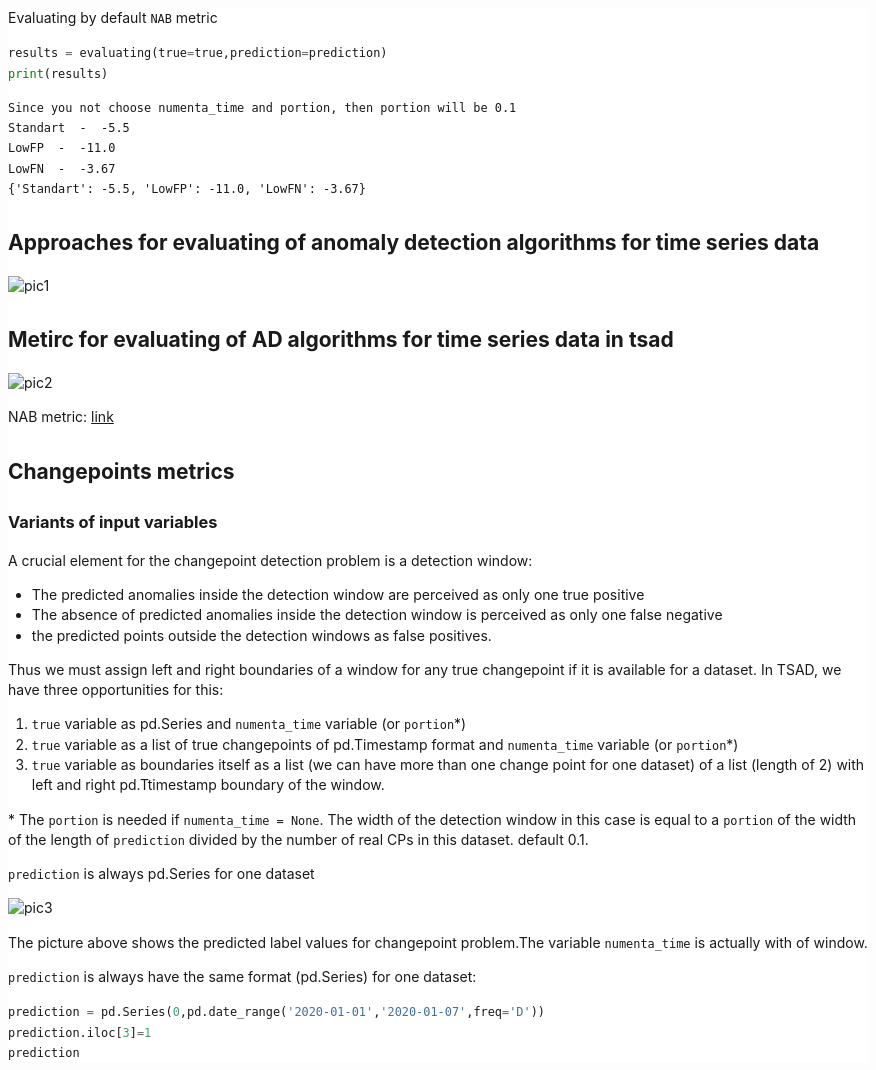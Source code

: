 

Evaluating by default `NAB` metric


```python
results = evaluating(true=true,prediction=prediction)
print(results)
```

    Since you not choose numenta_time and portion, then portion will be 0.1
    Standart  -  -5.5
    LowFP  -  -11.0
    LowFN  -  -3.67
    {'Standart': -5.5, 'LowFP': -11.0, 'LowFN': -3.67}
    

## Approaches for evaluating of anomaly detection algorithms for time series data

![pic1](../waico_pics/evaluating/pic1.jpg)

## Metirc for evaluating of AD algorithms for time series data in tsad

![pic2](../waico_pics/evaluating/pic2.jpg)

NAB metric: [link](https://ieeexplore.ieee.org/abstract/document/7424283/?casa_token=QrawzPwH7AkAAAAA:vzRggk5TMUviU2JOxxzG76ZlACc3paQhP7KtoUq8jmx7-DkrSWAUp4wZldlTjcqPpap6WPHCeu095g)

## Changepoints metrics

### Variants of input variables

A crucial element for the changepoint detection problem is a detection window:
* The predicted anomalies inside the detection window are perceived as only one true positive
* The absence of predicted anomalies inside the detection window is perceived as only one false negative
* the predicted points outside the detection windows as false positives.

Thus we must assign left and right boundaries of a window for any true changepoint if it is available for a dataset. In TSAD, we have three opportunities for this:
1. ```true``` variable as pd.Series and ```numenta_time``` variable (or ```portion```*)
2. ```true``` variable as a list of true changepoints of pd.Timestamp format and ```numenta_time``` variable  (or ```portion```*)
3. ```true``` variable as boundaries itself as a list (we can have more than one change point for one dataset) of a list (length of 2) with left and right pd.Ttimestamp boundary of the window.

\* The ```portion``` is needed if ```numenta_time = None```. The width of the detection window in this case is equal to a ```portion``` of the width of the length of ```prediction``` divided by the number of real CPs in this dataset. default 0.1.

```prediction``` is always pd.Series for one dataset 

![pic3](../waico_pics/evaluating/pic3.jpg)

The picture above shows the predicted label values for changepoint problem.The variable ```numenta_time``` is actually with of window.

```prediction``` is always have the same format (pd.Series) for one dataset:


```python
prediction = pd.Series(0,pd.date_range('2020-01-01','2020-01-07',freq='D'))
prediction.iloc[3]=1
prediction
```
